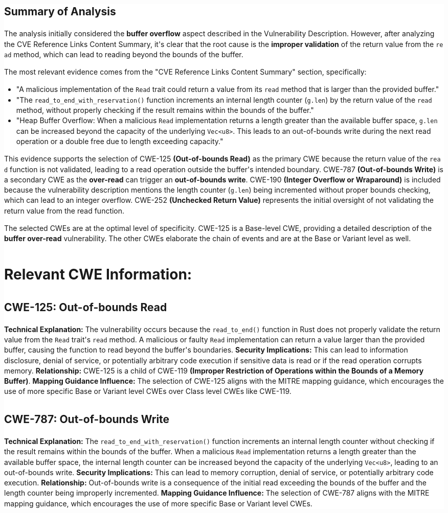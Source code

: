 ## Summary of Analysis
The analysis initially considered the **buffer overflow** aspect described in the Vulnerability Description. However, after analyzing the CVE Reference Links Content Summary, it's clear that the root cause is the **improper validation** of the return value from the `read` method, which can lead to reading beyond the bounds of the buffer.

The most relevant evidence comes from the "CVE Reference Links Content Summary" section, specifically:

*   "A malicious implementation of the `Read` trait could return a value from its `read` method that is larger than the provided buffer."
*   "The `read_to_end_with_reservation()` function increments an internal length counter (`g.len`) by the return value of the `read` method, without properly checking if the result remains within the bounds of the buffer."
*   "Heap Buffer Overflow: When a malicious `Read` implementation returns a length greater than the available buffer space, `g.len` can be increased beyond the capacity of the underlying `Vec<u8>`. This leads to an out-of-bounds write during the next read operation or a double free due to length exceeding capacity."

This evidence supports the selection of CWE-125 **(Out-of-bounds Read)** as the primary CWE because the return value of the `read` function is not validated, leading to a read operation outside the buffer's intended boundary. CWE-787 **(Out-of-bounds Write)** is a secondary CWE as the **over-read** can trigger an **out-of-bounds write**. CWE-190 **(Integer Overflow or Wraparound)** is included because the vulnerability description mentions the length counter (`g.len`) being incremented without proper bounds checking, which can lead to an integer overflow. CWE-252 **(Unchecked Return Value)** represents the initial oversight of not validating the return value from the read function.

The selected CWEs are at the optimal level of specificity. CWE-125 is a Base-level CWE, providing a detailed description of the **buffer over-read** vulnerability. The other CWEs elaborate the chain of events and are at the Base or Variant level as well.

# Relevant CWE Information:

## CWE-125: Out-of-bounds Read
**Technical Explanation:** The vulnerability occurs because the `read_to_end()` function in Rust does not properly validate the return value from the `Read` trait's `read` method. A malicious or faulty `Read` implementation can return a value larger than the provided buffer, causing the function to read beyond the buffer's boundaries.
**Security Implications:** This can lead to information disclosure, denial of service, or potentially arbitrary code execution if sensitive data is read or if the read operation corrupts memory.
**Relationship:** CWE-125 is a child of CWE-119 **(Improper Restriction of Operations within the Bounds of a Memory Buffer)**.
**Mapping Guidance Influence:** The selection of CWE-125 aligns with the MITRE mapping guidance, which encourages the use of more specific Base or Variant level CWEs over Class level CWEs like CWE-119.

## CWE-787: Out-of-bounds Write
**Technical Explanation:** The `read_to_end_with_reservation()` function increments an internal length counter without checking if the result remains within the bounds of the buffer. When a malicious `Read` implementation returns a length greater than the available buffer space, the internal length counter can be increased beyond the capacity of the underlying `Vec<u8>`, leading to an out-of-bounds write.
**Security Implications:** This can lead to memory corruption, denial of service, or potentially arbitrary code execution.
**Relationship:** Out-of-bounds write is a consequence of the initial read exceeding the bounds of the buffer and the length counter being improperly incremented.
**Mapping Guidance Influence:** The selection of CWE-787 aligns with the MITRE mapping guidance, which encourages the use of more specific Base or Variant level CWEs.
